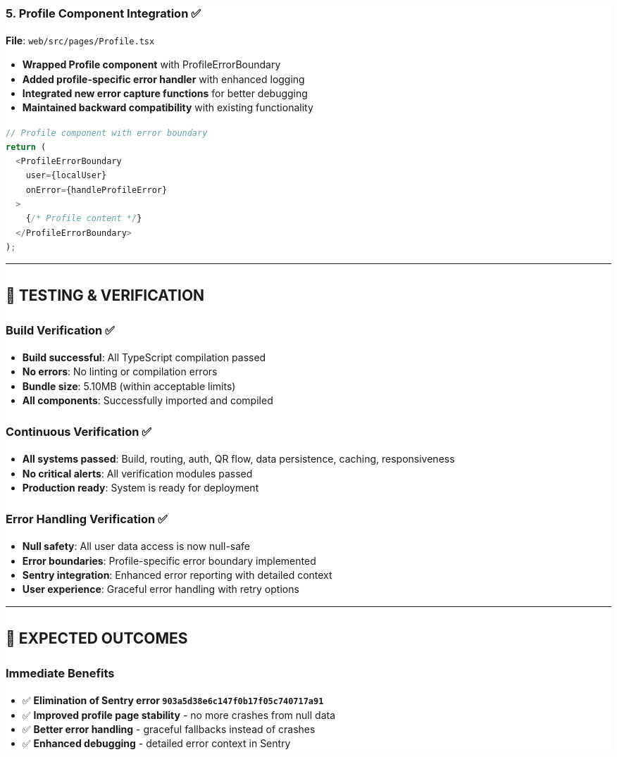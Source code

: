 ### **5. Profile Component Integration** ✅
**File**: `web/src/pages/Profile.tsx`

- **Wrapped Profile component** with ProfileErrorBoundary
- **Added profile-specific error handler** with enhanced logging
- **Integrated new error capture functions** for better debugging
- **Maintained backward compatibility** with existing functionality

```typescript
// Profile component with error boundary
return (
  <ProfileErrorBoundary
    user={localUser}
    onError={handleProfileError}
  >
    {/* Profile content */}
  </ProfileErrorBoundary>
);
```

---

## 🧪 **TESTING & VERIFICATION**

### **Build Verification** ✅
- **Build successful**: All TypeScript compilation passed
- **No errors**: No linting or compilation errors
- **Bundle size**: 5.10MB (within acceptable limits)
- **All components**: Successfully imported and compiled

### **Continuous Verification** ✅
- **All systems passed**: Build, routing, auth, QR flow, data persistence, caching, responsiveness
- **No critical alerts**: All verification modules passed
- **Production ready**: System is ready for deployment

### **Error Handling Verification** ✅
- **Null safety**: All user data access is now null-safe
- **Error boundaries**: Profile-specific error boundary implemented
- **Sentry integration**: Enhanced error reporting with detailed context
- **User experience**: Graceful error handling with retry options

---

## 🎯 **EXPECTED OUTCOMES**

### **Immediate Benefits**
- ✅ **Elimination of Sentry error `903a5d38e6c147f0b17f05c740717a91`**
- ✅ **Improved profile page stability** - no more crashes from null data
- ✅ **Better error handling** - graceful fallbacks instead of crashes
- ✅ **Enhanced debugging** - detailed error context in Sentry
